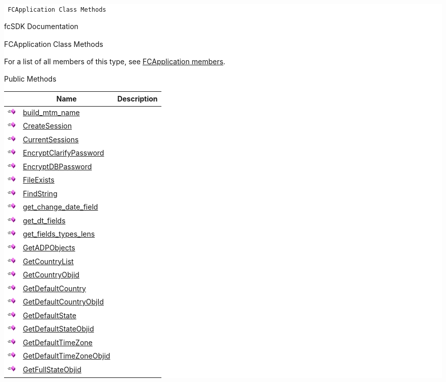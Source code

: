﻿     FCApplication Class Methods                                                   

fcSDK Documentation

FCApplication Class Methods

For a list of all members of this type, see [FCApplication members](FChoice.Foundation.Clarify.Compatibility~FChoice.Foundation.Clarify.Compatibility.FCApplication_members.md).

Public Methods

|   | Name | Description |
| --- | --- | --- |
| ![Public Method](dotnetimages/publicMethod.png) | [build_mtm_name](FChoice.Foundation.Clarify.Compatibility~FChoice.Foundation.Clarify.Compatibility.FCApplication~build_mtm_name.md) |   |
| ![Public Method](dotnetimages/publicMethod.png) | [CreateSession](FChoice.Foundation.Clarify.Compatibility~FChoice.Foundation.Clarify.Compatibility.FCApplication~CreateSession.md) |   |
| ![Public Method](dotnetimages/publicMethod.png) | [CurrentSessions](FChoice.Foundation.Clarify.Compatibility~FChoice.Foundation.Clarify.Compatibility.FCApplication~CurrentSessions.md) |   |
| ![Public Method](dotnetimages/publicMethod.png) | [EncryptClarifyPassword](FChoice.Foundation.Clarify.Compatibility~FChoice.Foundation.Clarify.Compatibility.FCApplication~EncryptClarifyPassword.md) |   |
| ![Public Method](dotnetimages/publicMethod.png) | [EncryptDBPassword](FChoice.Foundation.Clarify.Compatibility~FChoice.Foundation.Clarify.Compatibility.FCApplication~EncryptDBPassword.md) |   |
| ![Public Method](dotnetimages/publicMethod.png) | [FileExists](FChoice.Foundation.Clarify.Compatibility~FChoice.Foundation.Clarify.Compatibility.FCApplication~FileExists.md) |   |
| ![Public Method](dotnetimages/publicMethod.png) | [FindString](FChoice.Foundation.Clarify.Compatibility~FChoice.Foundation.Clarify.Compatibility.FCApplication~FindString.md) |   |
| ![Public Method](dotnetimages/publicMethod.png) | [get_change_date_field](FChoice.Foundation.Clarify.Compatibility~FChoice.Foundation.Clarify.Compatibility.FCApplication~get_change_date_field.md) |   |
| ![Public Method](dotnetimages/publicMethod.png) | [get_dt_fields](FChoice.Foundation.Clarify.Compatibility~FChoice.Foundation.Clarify.Compatibility.FCApplication~get_dt_fields.md) |   |
| ![Public Method](dotnetimages/publicMethod.png) | [get_fields_types_lens](FChoice.Foundation.Clarify.Compatibility~FChoice.Foundation.Clarify.Compatibility.FCApplication~get_fields_types_lens.md) |   |
| ![Public Method](dotnetimages/publicMethod.png) | [GetADPObjects](FChoice.Foundation.Clarify.Compatibility~FChoice.Foundation.Clarify.Compatibility.FCApplication~GetADPObjects.md) |   |
| ![Public Method](dotnetimages/publicMethod.png) | [GetCountryList](FChoice.Foundation.Clarify.Compatibility~FChoice.Foundation.Clarify.Compatibility.FCApplication~GetCountryList.md) |   |
| ![Public Method](dotnetimages/publicMethod.png) | [GetCountryObjid](FChoice.Foundation.Clarify.Compatibility~FChoice.Foundation.Clarify.Compatibility.FCApplication~GetCountryObjid.md) |   |
| ![Public Method](dotnetimages/publicMethod.png) | [GetDefaultCountry](FChoice.Foundation.Clarify.Compatibility~FChoice.Foundation.Clarify.Compatibility.FCApplication~GetDefaultCountry.md) |   |
| ![Public Method](dotnetimages/publicMethod.png) | [GetDefaultCountryObjId](FChoice.Foundation.Clarify.Compatibility~FChoice.Foundation.Clarify.Compatibility.FCApplication~GetDefaultCountryObjId.md) |   |
| ![Public Method](dotnetimages/publicMethod.png) | [GetDefaultState](FChoice.Foundation.Clarify.Compatibility~FChoice.Foundation.Clarify.Compatibility.FCApplication~GetDefaultState.md) |   |
| ![Public Method](dotnetimages/publicMethod.png) | [GetDefaultStateObjid](FChoice.Foundation.Clarify.Compatibility~FChoice.Foundation.Clarify.Compatibility.FCApplication~GetDefaultStateObjid.md) |   |
| ![Public Method](dotnetimages/publicMethod.png) | [GetDefaultTimeZone](FChoice.Foundation.Clarify.Compatibility~FChoice.Foundation.Clarify.Compatibility.FCApplication~GetDefaultTimeZone.md) |   |
| ![Public Method](dotnetimages/publicMethod.png) | [GetDefaultTimeZoneObjid](FChoice.Foundation.Clarify.Compatibility~FChoice.Foundation.Clarify.Compatibility.FCApplication~GetDefaultTimeZoneObjid.md) |   |
| ![Public Method](dotnetimages/publicMethod.png) | [GetFullStateObjid](FChoice.Foundation.Clarify.Compatibility~FChoice.Foundation.Clarify.Compatibility.FCApplication~GetFullStateObjid.md) |   |